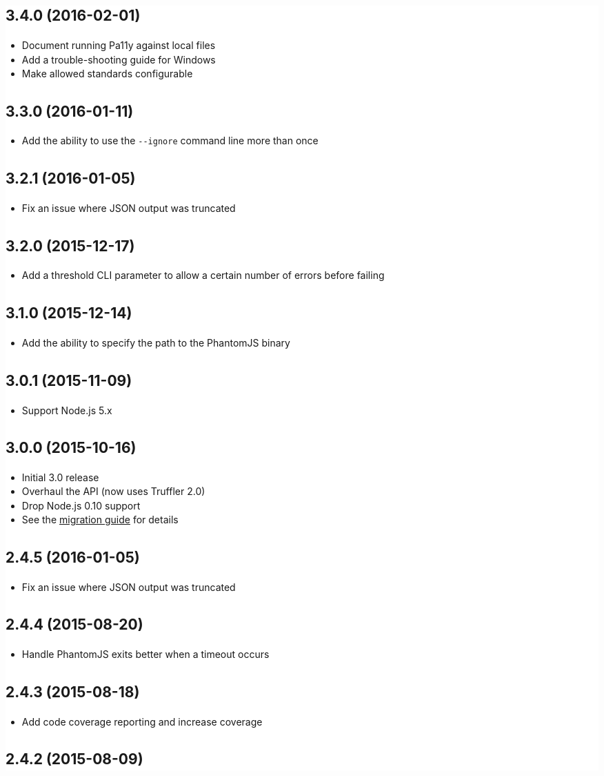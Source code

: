## 3.4.0 (2016-02-01)

* Document running Pa11y against local files
* Add a trouble-shooting guide for Windows
* Make allowed standards configurable

## 3.3.0 (2016-01-11)

* Add the ability to use the `--ignore` command line more than once

## 3.2.1 (2016-01-05)

* Fix an issue where JSON output was truncated

## 3.2.0 (2015-12-17)

* Add a threshold CLI parameter to allow a certain number of errors before failing

## 3.1.0 (2015-12-14)

* Add the ability to specify the path to the PhantomJS binary

## 3.0.1 (2015-11-09)

* Support Node.js 5.x

## 3.0.0 (2015-10-16)

* Initial 3.0 release
* Overhaul the API (now uses Truffler 2.0)
* Drop Node.js 0.10 support
* See the [migration guide](https://github.com/pa11y/pa11y/blob/master/MIGRATION.md#migrating-from-20-to-30) for details

## 2.4.5 (2016-01-05)

* Fix an issue where JSON output was truncated

## 2.4.4 (2015-08-20)

* Handle PhantomJS exits better when a timeout occurs

## 2.4.3 (2015-08-18)

* Add code coverage reporting and increase coverage

## 2.4.2 (2015-08-09)
